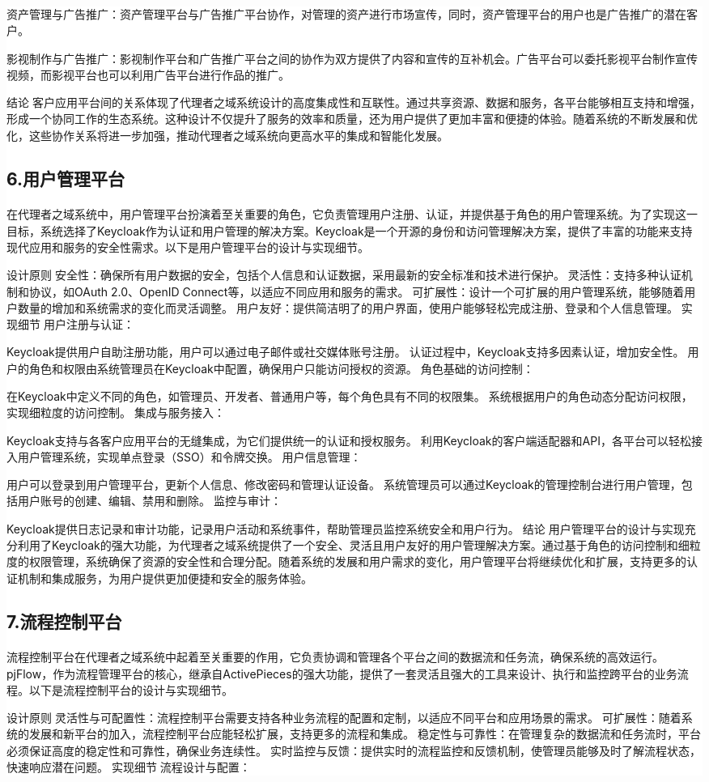 资产管理与广告推广：资产管理平台与广告推广平台协作，对管理的资产进行市场宣传，同时，资产管理平台的用户也是广告推广的潜在客户。

影视制作与广告推广：影视制作平台和广告推广平台之间的协作为双方提供了内容和宣传的互补机会。广告平台可以委托影视平台制作宣传视频，而影视平台也可以利用广告平台进行作品的推广。

结论
客户应用平台间的关系体现了代理者之域系统设计的高度集成性和互联性。通过共享资源、数据和服务，各平台能够相互支持和增强，形成一个协同工作的生态系统。这种设计不仅提升了服务的效率和质量，还为用户提供了更加丰富和便捷的体验。随着系统的不断发展和优化，这些协作关系将进一步加强，推动代理者之域系统向更高水平的集成和智能化发展。

## 6.用户管理平台
在代理者之域系统中，用户管理平台扮演着至关重要的角色，它负责管理用户注册、认证，并提供基于角色的用户管理系统。为了实现这一目标，系统选择了Keycloak作为认证和用户管理的解决方案。Keycloak是一个开源的身份和访问管理解决方案，提供了丰富的功能来支持现代应用和服务的安全性需求。以下是用户管理平台的设计与实现细节。

设计原则
安全性：确保所有用户数据的安全，包括个人信息和认证数据，采用最新的安全标准和技术进行保护。
灵活性：支持多种认证机制和协议，如OAuth 2.0、OpenID Connect等，以适应不同应用和服务的需求。
可扩展性：设计一个可扩展的用户管理系统，能够随着用户数量的增加和系统需求的变化而灵活调整。
用户友好：提供简洁明了的用户界面，使用户能够轻松完成注册、登录和个人信息管理。
实现细节
用户注册与认证：

Keycloak提供用户自助注册功能，用户可以通过电子邮件或社交媒体账号注册。
认证过程中，Keycloak支持多因素认证，增加安全性。
用户的角色和权限由系统管理员在Keycloak中配置，确保用户只能访问授权的资源。
角色基础的访问控制：

在Keycloak中定义不同的角色，如管理员、开发者、普通用户等，每个角色具有不同的权限集。
系统根据用户的角色动态分配访问权限，实现细粒度的访问控制。
集成与服务接入：

Keycloak支持与各客户应用平台的无缝集成，为它们提供统一的认证和授权服务。
利用Keycloak的客户端适配器和API，各平台可以轻松接入用户管理系统，实现单点登录（SSO）和令牌交换。
用户信息管理：

用户可以登录到用户管理平台，更新个人信息、修改密码和管理认证设备。
系统管理员可以通过Keycloak的管理控制台进行用户管理，包括用户账号的创建、编辑、禁用和删除。
监控与审计：

Keycloak提供日志记录和审计功能，记录用户活动和系统事件，帮助管理员监控系统安全和用户行为。
结论
用户管理平台的设计与实现充分利用了Keycloak的强大功能，为代理者之域系统提供了一个安全、灵活且用户友好的用户管理解决方案。通过基于角色的访问控制和细粒度的权限管理，系统确保了资源的安全性和合理分配。随着系统的发展和用户需求的变化，用户管理平台将继续优化和扩展，支持更多的认证机制和集成服务，为用户提供更加便捷和安全的服务体验。

## 7.流程控制平台
流程控制平台在代理者之域系统中起着至关重要的作用，它负责协调和管理各个平台之间的数据流和任务流，确保系统的高效运行。pjFlow，作为流程管理平台的核心，继承自ActivePieces的强大功能，提供了一套灵活且强大的工具来设计、执行和监控跨平台的业务流程。以下是流程控制平台的设计与实现细节。

设计原则
灵活性与可配置性：流程控制平台需要支持各种业务流程的配置和定制，以适应不同平台和应用场景的需求。
可扩展性：随着系统的发展和新平台的加入，流程控制平台应能轻松扩展，支持更多的流程和集成。
稳定性与可靠性：在管理复杂的数据流和任务流时，平台必须保证高度的稳定性和可靠性，确保业务连续性。
实时监控与反馈：提供实时的流程监控和反馈机制，使管理员能够及时了解流程状态，快速响应潜在问题。
实现细节
流程设计与配置：
